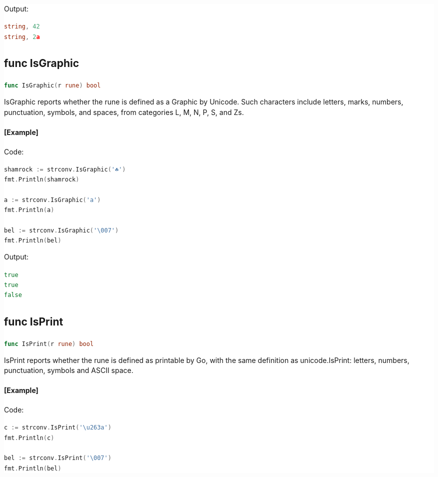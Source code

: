 Output:

```go
string, 42
string, 2a
```

func IsGraphic 
---------------------------------------------

```go
func IsGraphic(r rune) bool
```

IsGraphic reports whether the rune is defined as a Graphic by Unicode.
Such characters include letters, marks, numbers, punctuation, symbols,
and spaces, from categories L, M, N, P, S, and Zs.

#### [Example]

Code:

```go
shamrock := strconv.IsGraphic('☘')
fmt.Println(shamrock)

a := strconv.IsGraphic('a')
fmt.Println(a)

bel := strconv.IsGraphic('\007')
fmt.Println(bel)
```

Output:

```go
true
true
false
```

func IsPrint 
------------

```go
func IsPrint(r rune) bool
```

IsPrint reports whether the rune is defined as printable by Go, with the
same definition as unicode.IsPrint: letters, numbers, punctuation,
symbols and ASCII space.

#### [Example]

Code:

```go
c := strconv.IsPrint('\u263a')
fmt.Println(c)

bel := strconv.IsPrint('\007')
fmt.Println(bel)
```
